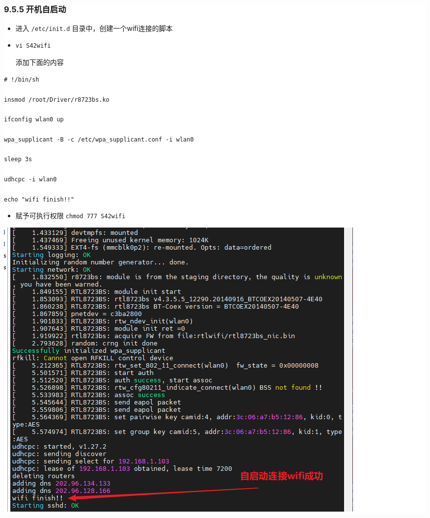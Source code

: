 



### 9.5.5 开机自启动

- 进入 `/etc/init.d` 目录中，创建一个wifi连接的脚本

- `vi S42wifi`

  添加下面的内容

```shell
# !/bin/sh

insmod /root/Driver/r8723bs.ko

ifconfig wlan0 up

wpa_supplicant -B -c /etc/wpa_supplicant.conf -i wlan0

sleep 3s

udhcpc -i wlan0

echo "wifi finish!!"
```

- 赋予可执行权限 `chmod 777 S42wifi`



![image-20220228155400984](荔枝派zero.assets/image-20220228155400984.png)
